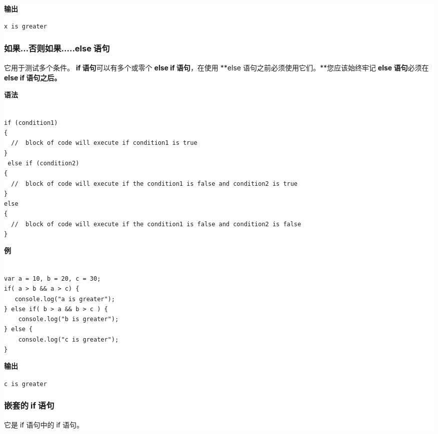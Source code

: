 **输出**

```
x is greater

```

### 如果…否则如果…..else 语句

它用于测试多个条件。 **if 语句**可以有多个或零个 **else if 语句**，在使用 **else 语句之前必须使用它们。**您应该始终牢记 **else 语句**必须在 **else if 语句之后。**

**语法**

```

if (condition1) 
{
  //  block of code will execute if condition1 is true
}
 else if (condition2) 
{
  //  block of code will execute if the condition1 is false and condition2 is true
} 
else 
{
  //  block of code will execute if the condition1 is false and condition2 is false
}

```

**例**

```

var a = 10, b = 20, c = 30; 
if( a > b && a > c) { 
   console.log("a is greater"); 
} else if( b > a && b > c ) { 
    console.log("b is greater"); 
} else { 
    console.log("c is greater"); 
}

```

**输出**

```
c is greater

```

### 嵌套的 if 语句

它是 if 语句中的 if 语句。

